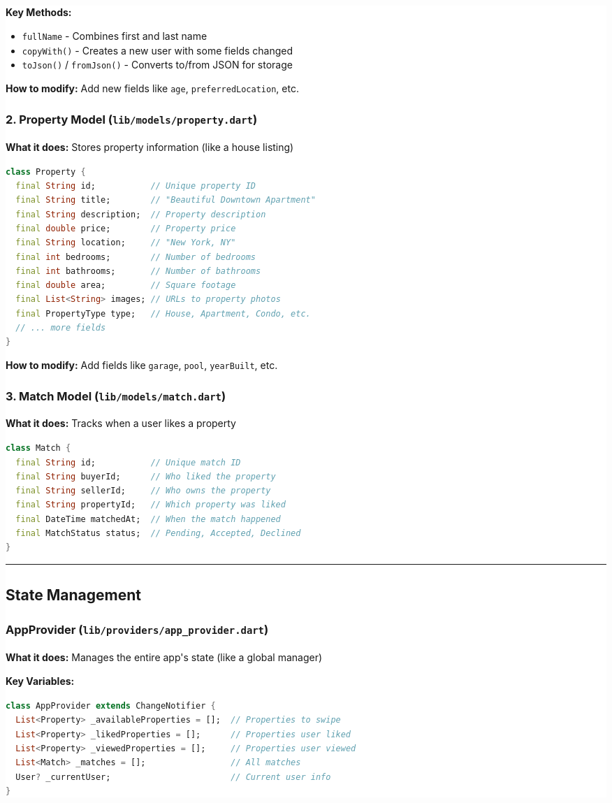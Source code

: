 **Key Methods:**
- `fullName` - Combines first and last name
- `copyWith()` - Creates a new user with some fields changed
- `toJson()` / `fromJson()` - Converts to/from JSON for storage

**How to modify:** Add new fields like `age`, `preferredLocation`, etc.

### 2. Property Model (`lib/models/property.dart`)

**What it does:** Stores property information (like a house listing)

```dart
class Property {
  final String id;           // Unique property ID
  final String title;        // "Beautiful Downtown Apartment"
  final String description;  // Property description
  final double price;        // Property price
  final String location;     // "New York, NY"
  final int bedrooms;        // Number of bedrooms
  final int bathrooms;       // Number of bathrooms
  final double area;         // Square footage
  final List<String> images; // URLs to property photos
  final PropertyType type;   // House, Apartment, Condo, etc.
  // ... more fields
}
```

**How to modify:** Add fields like `garage`, `pool`, `yearBuilt`, etc.

### 3. Match Model (`lib/models/match.dart`)

**What it does:** Tracks when a user likes a property

```dart
class Match {
  final String id;           // Unique match ID
  final String buyerId;      // Who liked the property
  final String sellerId;     // Who owns the property
  final String propertyId;   // Which property was liked
  final DateTime matchedAt;  // When the match happened
  final MatchStatus status;  // Pending, Accepted, Declined
}
```

---

## State Management

### AppProvider (`lib/providers/app_provider.dart`)

**What it does:** Manages the entire app's state (like a global manager)

**Key Variables:**
```dart
class AppProvider extends ChangeNotifier {
  List<Property> _availableProperties = [];  // Properties to swipe
  List<Property> _likedProperties = [];      // Properties user liked
  List<Property> _viewedProperties = [];     // Properties user viewed
  List<Match> _matches = [];                 // All matches
  User? _currentUser;                        // Current user info
}
```
